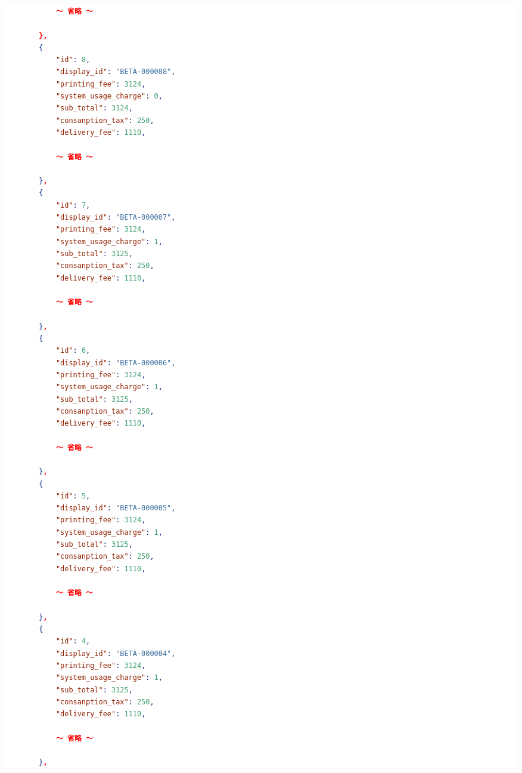 ```json
            〜 省略 〜

        },
        {
            "id": 8,
            "display_id": "BETA-000008",
            "printing_fee": 3124,
            "system_usage_charge": 0,
            "sub_total": 3124,
            "consanption_tax": 250,
            "delivery_fee": 1110,

            〜 省略 〜

		},
        {
            "id": 7,
            "display_id": "BETA-000007",
            "printing_fee": 3124,
            "system_usage_charge": 1,
            "sub_total": 3125,
            "consanption_tax": 250,
            "delivery_fee": 1110,

            〜 省略 〜

        },
        {
            "id": 6,
            "display_id": "BETA-000006",
            "printing_fee": 3124,
            "system_usage_charge": 1,
            "sub_total": 3125,
            "consanption_tax": 250,
            "delivery_fee": 1110,

            〜 省略 〜

        },
        {
            "id": 5,
            "display_id": "BETA-000005",
            "printing_fee": 3124,
            "system_usage_charge": 1,
            "sub_total": 3125,
            "consanption_tax": 250,
            "delivery_fee": 1110,

            〜 省略 〜

        },
        {
            "id": 4,
            "display_id": "BETA-000004",
            "printing_fee": 3124,
            "system_usage_charge": 1,
            "sub_total": 3125,
            "consanption_tax": 250,
            "delivery_fee": 1110,

            〜 省略 〜

        },
```